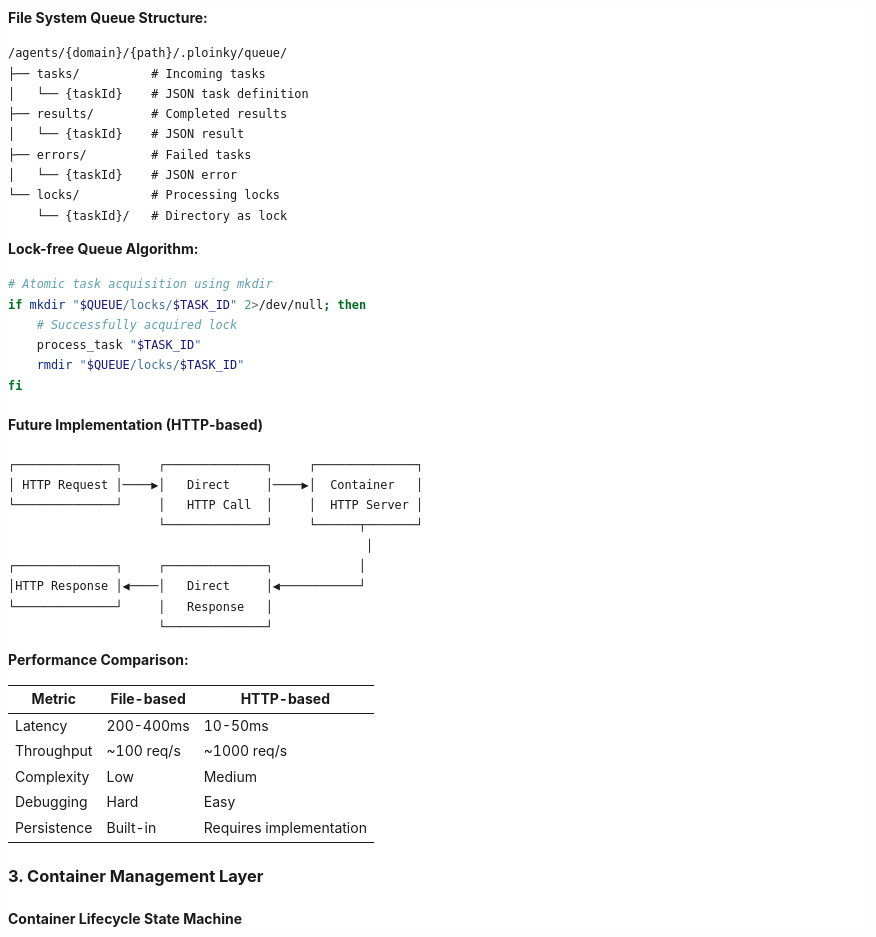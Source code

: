 **File System Queue Structure:**
```
/agents/{domain}/{path}/.ploinky/queue/
├── tasks/          # Incoming tasks
│   └── {taskId}    # JSON task definition
├── results/        # Completed results
│   └── {taskId}    # JSON result
├── errors/         # Failed tasks
│   └── {taskId}    # JSON error
└── locks/          # Processing locks
    └── {taskId}/   # Directory as lock
```

**Lock-free Queue Algorithm:**
```bash
# Atomic task acquisition using mkdir
if mkdir "$QUEUE/locks/$TASK_ID" 2>/dev/null; then
    # Successfully acquired lock
    process_task "$TASK_ID"
    rmdir "$QUEUE/locks/$TASK_ID"
fi
```

#### Future Implementation (HTTP-based)

```
┌──────────────┐     ┌──────────────┐     ┌──────────────┐
│ HTTP Request │────▶│   Direct     │────▶│  Container   │
└──────────────┘     │   HTTP Call  │     │  HTTP Server │
                     └──────────────┘     └──────┬───────┘
                                                  │
┌──────────────┐     ┌──────────────┐            │
│HTTP Response │◀────│   Direct     │◀───────────┘
└──────────────┘     │   Response   │
                     └──────────────┘
```

**Performance Comparison:**

| Metric | File-based | HTTP-based |
|--------|------------|------------|
| Latency | 200-400ms | 10-50ms |
| Throughput | ~100 req/s | ~1000 req/s |
| Complexity | Low | Medium |
| Debugging | Hard | Easy |
| Persistence | Built-in | Requires implementation |

### 3. Container Management Layer

#### Container Lifecycle State Machine
